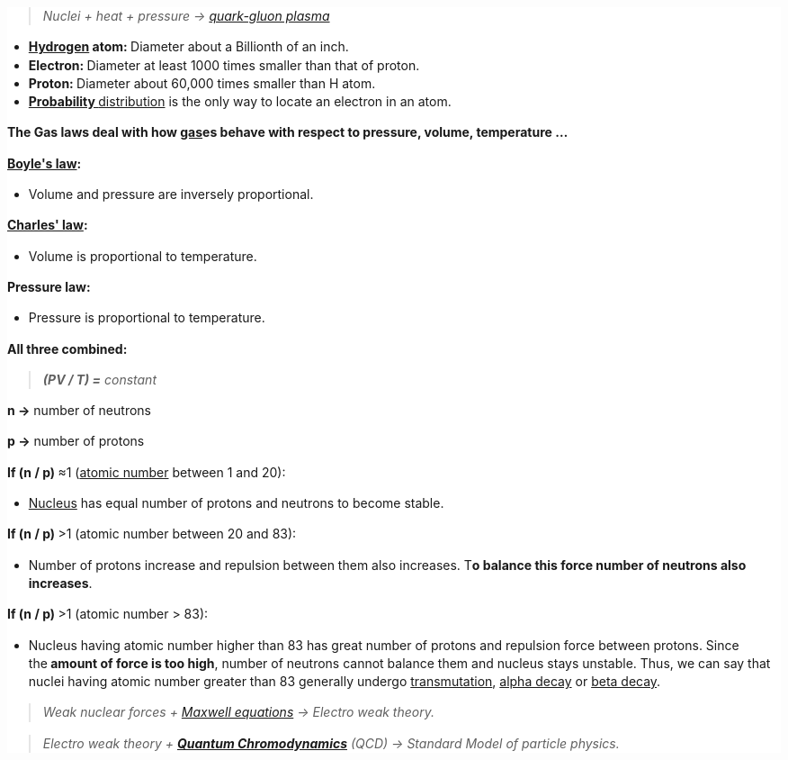 <blockquote><em>Nuclei + heat + pressure &rarr;&nbsp;</em><a href="https://en.wikipedia.org/wiki/Quark%E2%80%93gluon_plasma" target="_blank" rel="nofollow noopener"><em>quark-gluon plasma</em></a></blockquote>
<ul>
<li><a href="https://en.wikipedia.org/wiki/Hydrogen" target="_blank" rel="nofollow noopener"><strong>Hydrogen</strong></a><strong>&nbsp;atom:&nbsp;</strong>Diameter about a Billionth of an inch.&nbsp;</li>
<li><strong>Electron:&nbsp;</strong>Diameter at least 1000 times smaller than that of proton.</li>
<li><strong>Proton:&nbsp;</strong>Diameter about 60,000 times smaller than H atom.</li>
<li><a href="https://en.wikipedia.org/wiki/Probability_distribution" target="_blank" rel="nofollow noopener"><strong>Probability&nbsp;</strong>distribution</a>&nbsp;is the only way to locate an electron in an atom.</li>
</ul>
<p><strong>The Gas laws deal with how&nbsp;</strong><a href="https://en.wikipedia.org/wiki/Gas" target="_blank" rel="nofollow noopener"><strong>gas</strong></a><strong>es behave with respect to pressure, volume, temperature &hellip;</strong></p>
<p><a href="https://en.wikipedia.org/wiki/Boyle%27s_law" target="_blank" rel="nofollow noopener"><strong>Boyle's law</strong></a><strong>:</strong></p>
<ul>
<li>Volume and pressure are inversely proportional.</li>
</ul>
<p><a href="https://en.wikipedia.org/wiki/Charles%27s_law" target="_blank" rel="nofollow noopener"><strong>Charles' law</strong></a><strong>:</strong></p>
<ul>
<li>Volume is proportional to temperature.</li>
</ul>
<p><strong>Pressure law:</strong></p>
<ul>
<li>Pressure is proportional to temperature.</li>
</ul>
<p><strong>All three combined:</strong></p>
<blockquote><strong><em>(PV / T) =</em></strong><em>&nbsp;constant&nbsp;</em></blockquote>
<p><strong>n &rarr;</strong>&nbsp;number of neutrons</p>
<p><strong>p &rarr;</strong>&nbsp;number of protons</p>
<p><strong>If (n / p)&nbsp;</strong>&asymp;1 (<a href="https://en.wikipedia.org/wiki/Atomic_number" target="_blank" rel="nofollow noopener">atomic number</a>&nbsp;between 1 and 20):</p>
<ul>
<li><a href="https://en.wikipedia.org/wiki/Atomic_nucleus" target="_blank" rel="nofollow noopener">Nucleus</a>&nbsp;has equal number of protons and neutrons to become stable.</li>
</ul>
<p><strong>If (n / p)&nbsp;</strong>&gt;1 (atomic number between 20 and 83):</p>
<ul>
<li>Number of protons increase and repulsion between them also increases. T<strong>o balance this force number of neutrons also increases</strong>.</li>
</ul>
<p><strong>If (n / p)&nbsp;</strong>&gt;1 (atomic number &gt; 83):</p>
<ul>
<li>Nucleus having atomic number higher than 83 has great number of protons and repulsion force between protons. Since the<strong>&nbsp;amount of force is too high</strong>, number of neutrons cannot balance them and nucleus stays unstable. Thus, we can say that nuclei having atomic number greater than 83 generally undergo&nbsp;<a href="https://en.wikipedia.org/wiki/Nuclear_transmutation" target="_blank" rel="nofollow noopener">transmutation</a>,&nbsp;<a href="https://en.wikipedia.org/wiki/Alpha_decay" target="_blank" rel="nofollow noopener">alpha decay</a>&nbsp;or&nbsp;<a href="https://en.wikipedia.org/wiki/Beta_decay" target="_blank" rel="nofollow noopener">beta decay</a>.</li>
</ul>
<blockquote><em>Weak nuclear forces +&nbsp;</em><a href="https://en.wikipedia.org/wiki/Maxwell%27s_equations" target="_blank" rel="nofollow noopener"><em>Maxwell equations</em></a><em>&nbsp;&rarr; Electro weak theory.</em></blockquote>
<blockquote><em>Electro weak theory +&nbsp;</em><a href="https://en.wikipedia.org/wiki/Quantum_chromodynamics" target="_blank" rel="nofollow noopener"><strong><em>Quantum Chromodynamics</em></strong></a><em>&nbsp;(QCD) &rarr; Standard Model of particle physics.</em></blockquote>